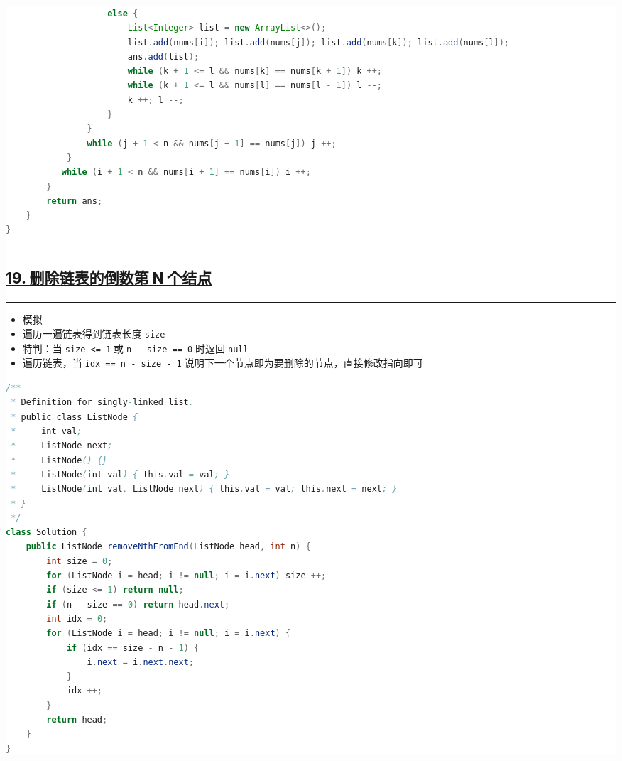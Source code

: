 ```java
                    else {
                        List<Integer> list = new ArrayList<>();
                        list.add(nums[i]); list.add(nums[j]); list.add(nums[k]); list.add(nums[l]);
                        ans.add(list);
                        while (k + 1 <= l && nums[k] == nums[k + 1]) k ++;
                        while (k + 1 <= l && nums[l] == nums[l - 1]) l --;
                        k ++; l --;
                    }
                }
                while (j + 1 < n && nums[j + 1] == nums[j]) j ++;
            }  
           while (i + 1 < n && nums[i + 1] == nums[i]) i ++;
        }
        return ans;
    }
}
```

****

## [19. 删除链表的倒数第 N 个结点](https://leetcode.cn/problems/remove-nth-node-from-end-of-list/)

****

- 模拟
- 遍历一遍链表得到链表长度 `size`
- 特判：当 `size <= 1` 或 `n - size == 0` 时返回 `null`
- 遍历链表，当 `idx == n - size - 1` 说明下一个节点即为要删除的节点，直接修改指向即可

```java
/**
 * Definition for singly-linked list.
 * public class ListNode {
 *     int val;
 *     ListNode next;
 *     ListNode() {}
 *     ListNode(int val) { this.val = val; }
 *     ListNode(int val, ListNode next) { this.val = val; this.next = next; }
 * }
 */
class Solution {
    public ListNode removeNthFromEnd(ListNode head, int n) {
        int size = 0;
        for (ListNode i = head; i != null; i = i.next) size ++;
        if (size <= 1) return null;
        if (n - size == 0) return head.next;
        int idx = 0;
        for (ListNode i = head; i != null; i = i.next) {
            if (idx == size - n - 1) {
                i.next = i.next.next;
            }
            idx ++;
        }
        return head;
    }
}
```
